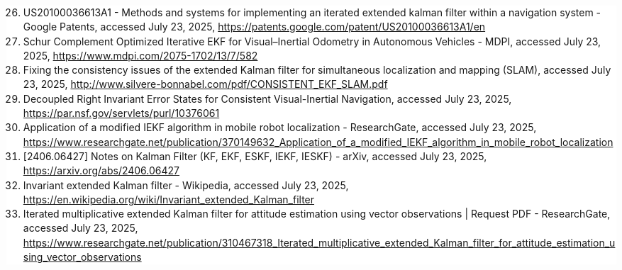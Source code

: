 26. US20100036613A1 - Methods and systems for implementing an iterated extended kalman filter within a navigation system - Google Patents, accessed July 23, 2025, https://patents.google.com/patent/US20100036613A1/en
27. Schur Complement Optimized Iterative EKF for Visual–Inertial Odometry in Autonomous Vehicles - MDPI, accessed July 23, 2025, https://www.mdpi.com/2075-1702/13/7/582
28. Fixing the consistency issues of the extended Kalman filter for simultaneous localization and mapping (SLAM), accessed July 23, 2025, http://www.silvere-bonnabel.com/pdf/CONSISTENT_EKF_SLAM.pdf
29. Decoupled Right Invariant Error States for Consistent Visual-Inertial Navigation, accessed July 23, 2025, https://par.nsf.gov/servlets/purl/10376061
30. Application of a modified IEKF algorithm in mobile robot localization - ResearchGate, accessed July 23, 2025, https://www.researchgate.net/publication/370149632_Application_of_a_modified_IEKF_algorithm_in_mobile_robot_localization
31. [2406.06427] Notes on Kalman Filter (KF, EKF, ESKF, IEKF, IESKF) - arXiv, accessed July 23, 2025, https://arxiv.org/abs/2406.06427
32. Invariant extended Kalman filter - Wikipedia, accessed July 23, 2025, https://en.wikipedia.org/wiki/Invariant_extended_Kalman_filter
33. Iterated multiplicative extended Kalman filter for attitude estimation using vector observations | Request PDF - ResearchGate, accessed July 23, 2025, https://www.researchgate.net/publication/310467318_Iterated_multiplicative_extended_Kalman_filter_for_attitude_estimation_using_vector_observations

